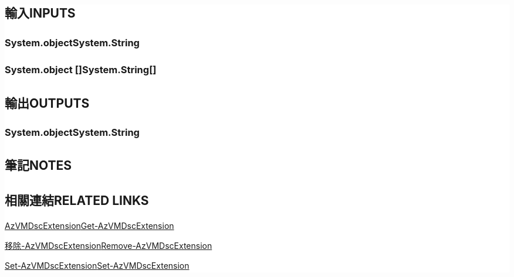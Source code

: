 ## <span data-ttu-id="e4a03-156">輸入</span><span class="sxs-lookup"><span data-stu-id="e4a03-156">INPUTS</span></span>

### <span data-ttu-id="e4a03-157">System.object</span><span class="sxs-lookup"><span data-stu-id="e4a03-157">System.String</span></span>

### <span data-ttu-id="e4a03-158">System.object []</span><span class="sxs-lookup"><span data-stu-id="e4a03-158">System.String[]</span></span>

## <span data-ttu-id="e4a03-159">輸出</span><span class="sxs-lookup"><span data-stu-id="e4a03-159">OUTPUTS</span></span>

### <span data-ttu-id="e4a03-160">System.object</span><span class="sxs-lookup"><span data-stu-id="e4a03-160">System.String</span></span>

## <span data-ttu-id="e4a03-161">筆記</span><span class="sxs-lookup"><span data-stu-id="e4a03-161">NOTES</span></span>

## <span data-ttu-id="e4a03-162">相關連結</span><span class="sxs-lookup"><span data-stu-id="e4a03-162">RELATED LINKS</span></span>

[<span data-ttu-id="e4a03-163">AzVMDscExtension</span><span class="sxs-lookup"><span data-stu-id="e4a03-163">Get-AzVMDscExtension</span></span>](./Get-AzVMDscExtension.md)

[<span data-ttu-id="e4a03-164">移除-AzVMDscExtension</span><span class="sxs-lookup"><span data-stu-id="e4a03-164">Remove-AzVMDscExtension</span></span>](./Remove-AzVMDscExtension.md)

[<span data-ttu-id="e4a03-165">Set-AzVMDscExtension</span><span class="sxs-lookup"><span data-stu-id="e4a03-165">Set-AzVMDscExtension</span></span>](./Set-AzVMDscExtension.md)


